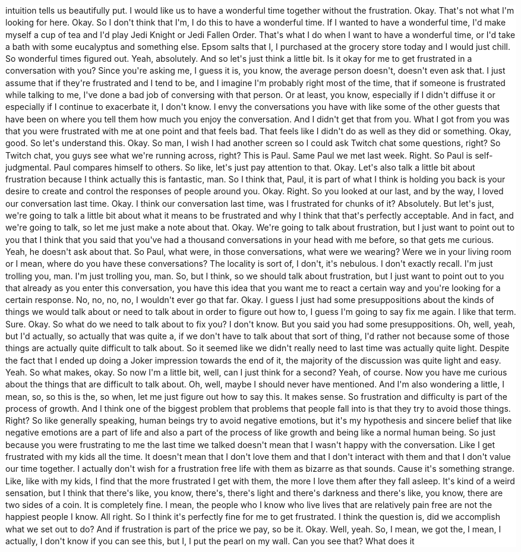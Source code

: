 intuition tells us beautifully put. I would like us to have a wonderful time together without the frustration. Okay. That's not what I'm looking for here. Okay. So I don't think that I'm, I do this to have a wonderful time. If I wanted to have a wonderful time, I'd make myself a cup of tea and I'd play Jedi Knight or Jedi Fallen Order. That's what I do when I want to have a wonderful time, or I'd take a bath with some eucalyptus and something else. Epsom salts that I, I purchased at the grocery store today and I would just chill. So wonderful times figured out. Yeah, absolutely. And so let's just think a little bit. Is it okay for me to get frustrated in a conversation with you? Since you're asking me, I guess it is, you know, the average person doesn't, doesn't even ask that. I just assume that if they're frustrated and I tend to be, and I imagine I'm probably right most of the time, that if someone is frustrated while talking to me, I've done a bad job of conversing with that person. Or at least, you know, especially if I didn't diffuse it or especially if I continue to exacerbate it, I don't know. I envy the conversations you have with like some of the other guests that have been on where you tell them how much you enjoy the conversation. And I didn't get that from you. What I got from you was that you were frustrated with me at one point and that feels bad. That feels like I didn't do as well as they did or something. Okay, good. So let's understand this. Okay. So man, I wish I had another screen so I could ask Twitch chat some questions, right? So Twitch chat, you guys see what we're running across, right? This is Paul. Same Paul we met last week. Right. So Paul is self-judgmental. Paul compares himself to others. So like, let's just pay attention to that. Okay. Let's also talk a little bit about frustration because I think actually this is fantastic, man. So I think that, Paul, it is part of what I think is holding you back is your desire to create and control the responses of people around you. Okay. Right. So you looked at our last, and by the way, I loved our conversation last time. Okay. I think our conversation last time, was I frustrated for chunks of it? Absolutely. But let's just, we're going to talk a little bit about what it means to be frustrated and why I think that that's perfectly acceptable. And in fact, and we're going to talk, so let me just make a note about that. Okay. We're going to talk about frustration, but I just want to point out to you that I think that you said that you've had a thousand conversations in your head with me before, so that gets me curious. Yeah, he doesn't ask about that. So Paul, what were, in those conversations, what were we wearing? Were we in your living room or I mean, where do you have these conversations? The locality is sort of, I don't, it's nebulous. I don't exactly recall. I'm just trolling you, man. I'm just trolling you, man. So, but I think, so we should talk about frustration, but I just want to point out to you that already as you enter this conversation, you have this idea that you want me to react a certain way and you're looking for a certain response. No, no, no, no, I wouldn't ever go that far. Okay. I guess I just had some presuppositions about the kinds of things we would talk about or need to talk about in order to figure out how to, I guess I'm going to say fix me again. I like that term. Sure. Okay. So what do we need to talk about to fix you? I don't know. But you said you had some presuppositions. Oh, well, yeah, but I'd actually, so actually that was quite a, if we don't have to talk about that sort of thing, I'd rather not because some of those things are actually quite difficult to talk about. So it seemed like we didn't really need to last time was actually quite light. Despite the fact that I ended up doing a Joker impression towards the end of it, the majority of the discussion was quite light and easy. Yeah. So what makes, okay. So now I'm a little bit, well, can I just think for a second? Yeah, of course. Now you have me curious about the things that are difficult to talk about. Oh, well, maybe I should never have mentioned. And I'm also wondering a little, I mean, so, so this is the, so when, let me just figure out how to say this. It makes sense. So frustration and difficulty is part of the process of growth. And I think one of the biggest problem that problems that people fall into is that they try to avoid those things. Right? So like generally speaking, human beings try to avoid negative emotions, but it's my hypothesis and sincere belief that like negative emotions are a part of life and also a part of the process of like growth and being like a normal human being. So just because you were frustrating to me the last time we talked doesn't mean that I wasn't happy with the conversation. Like I get frustrated with my kids all the time. It doesn't mean that I don't love them and that I don't interact with them and that I don't value our time together. I actually don't wish for a frustration free life with them as bizarre as that sounds. Cause it's something strange. Like, like with my kids, I find that the more frustrated I get with them, the more I love them after they fall asleep. It's kind of a weird sensation, but I think that there's like, you know, there's, there's light and there's darkness and there's like, you know, there are two sides of a coin. It is completely fine. I mean, the people who I know who live lives that are relatively pain free are not the happiest people I know. All right. So I think it's perfectly fine for me to get frustrated. I think the question is, did we accomplish what we set out to do? And if frustration is part of the price we pay, so be it. Okay. Well, yeah. So, I mean, we got the, I mean, I actually, I don't know if you can see this, but I, I put the pearl on my wall. Can you see that? What does it